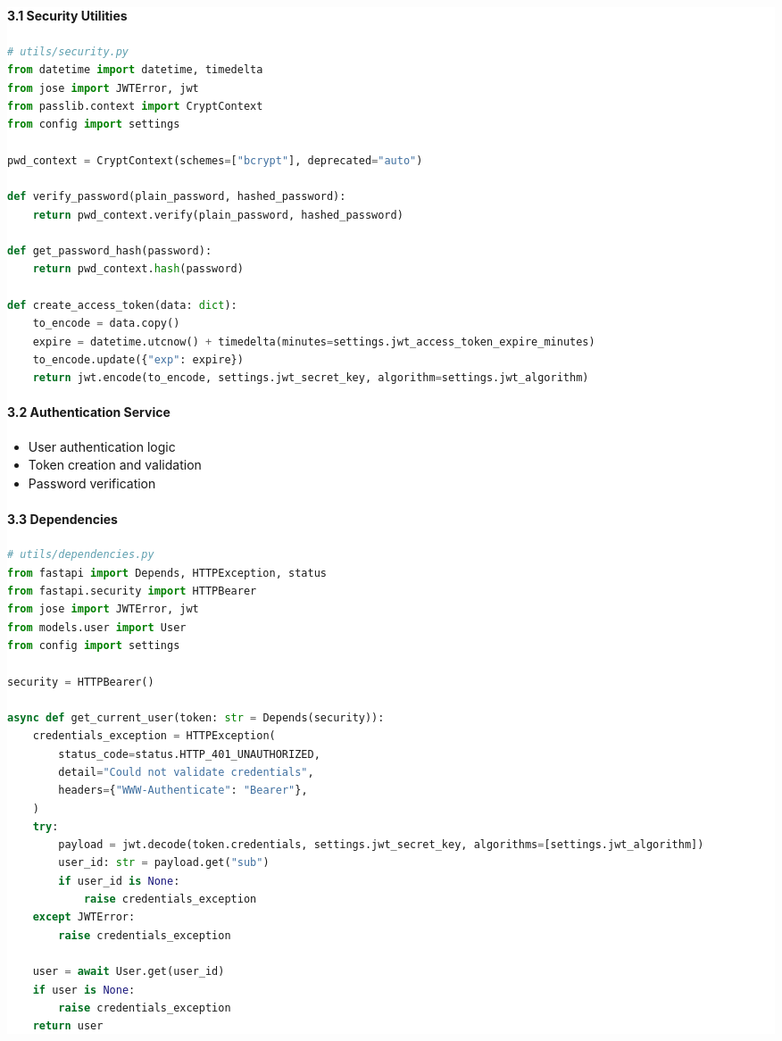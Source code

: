 #### 3.1 Security Utilities
```python
# utils/security.py
from datetime import datetime, timedelta
from jose import JWTError, jwt
from passlib.context import CryptContext
from config import settings

pwd_context = CryptContext(schemes=["bcrypt"], deprecated="auto")

def verify_password(plain_password, hashed_password):
    return pwd_context.verify(plain_password, hashed_password)

def get_password_hash(password):
    return pwd_context.hash(password)

def create_access_token(data: dict):
    to_encode = data.copy()
    expire = datetime.utcnow() + timedelta(minutes=settings.jwt_access_token_expire_minutes)
    to_encode.update({"exp": expire})
    return jwt.encode(to_encode, settings.jwt_secret_key, algorithm=settings.jwt_algorithm)
```

#### 3.2 Authentication Service
- User authentication logic
- Token creation and validation
- Password verification

#### 3.3 Dependencies
```python
# utils/dependencies.py
from fastapi import Depends, HTTPException, status
from fastapi.security import HTTPBearer
from jose import JWTError, jwt
from models.user import User
from config import settings

security = HTTPBearer()

async def get_current_user(token: str = Depends(security)):
    credentials_exception = HTTPException(
        status_code=status.HTTP_401_UNAUTHORIZED,
        detail="Could not validate credentials",
        headers={"WWW-Authenticate": "Bearer"},
    )
    try:
        payload = jwt.decode(token.credentials, settings.jwt_secret_key, algorithms=[settings.jwt_algorithm])
        user_id: str = payload.get("sub")
        if user_id is None:
            raise credentials_exception
    except JWTError:
        raise credentials_exception
    
    user = await User.get(user_id)
    if user is None:
        raise credentials_exception
    return user
```
